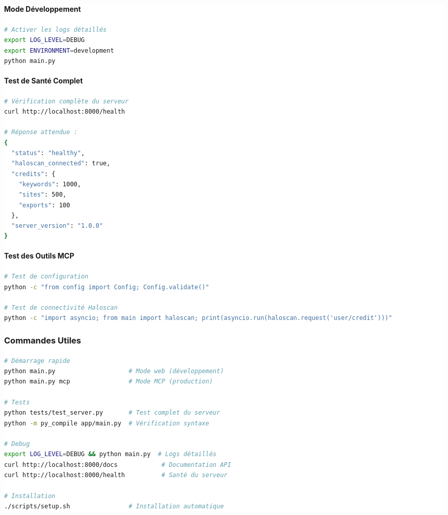 #### Mode Développement
```bash
# Activer les logs détaillés
export LOG_LEVEL=DEBUG
export ENVIRONMENT=development
python main.py
```

#### Test de Santé Complet
```bash
# Vérification complète du serveur
curl http://localhost:8000/health

# Réponse attendue :
{
  "status": "healthy",
  "haloscan_connected": true,
  "credits": {
    "keywords": 1000,
    "sites": 500,
    "exports": 100
  },
  "server_version": "1.0.0"
}
```

#### Test des Outils MCP
```bash
# Test de configuration
python -c "from config import Config; Config.validate()"

# Test de connectivité Haloscan
python -c "import asyncio; from main import haloscan; print(asyncio.run(haloscan.request('user/credit')))"
```

### Commandes Utiles

```bash
# Démarrage rapide
python main.py                    # Mode web (développement)
python main.py mcp                # Mode MCP (production)

# Tests
python tests/test_server.py       # Test complet du serveur
python -m py_compile app/main.py  # Vérification syntaxe

# Debug
export LOG_LEVEL=DEBUG && python main.py  # Logs détaillés
curl http://localhost:8000/docs            # Documentation API
curl http://localhost:8000/health          # Santé du serveur

# Installation
./scripts/setup.sh                # Installation automatique
```

